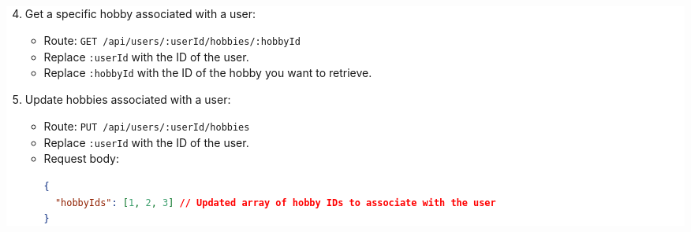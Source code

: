 4. Get a specific hobby associated with a user:
   - Route: `GET /api/users/:userId/hobbies/:hobbyId`
   - Replace `:userId` with the ID of the user.
   - Replace `:hobbyId` with the ID of the hobby you want to retrieve.

5. Update hobbies associated with a user:
   - Route: `PUT /api/users/:userId/hobbies`
   - Replace `:userId` with the ID of the user.
   - Request body:
     ```json
     {
       "hobbyIds": [1, 2, 3] // Updated array of hobby IDs to associate with the user
     }
     ```